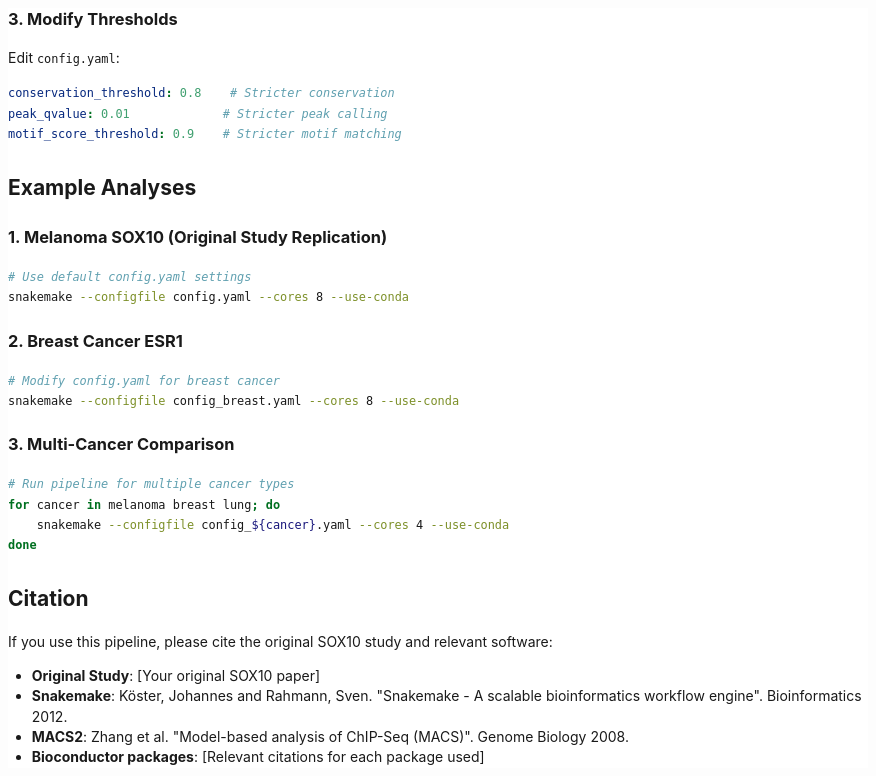 ### 3. Modify Thresholds

Edit `config.yaml`:
```yaml
conservation_threshold: 0.8    # Stricter conservation
peak_qvalue: 0.01             # Stricter peak calling
motif_score_threshold: 0.9    # Stricter motif matching
```

## Example Analyses

### 1. Melanoma SOX10 (Original Study Replication)
```bash
# Use default config.yaml settings
snakemake --configfile config.yaml --cores 8 --use-conda
```

### 2. Breast Cancer ESR1
```bash
# Modify config.yaml for breast cancer
snakemake --configfile config_breast.yaml --cores 8 --use-conda
```

### 3. Multi-Cancer Comparison
```bash
# Run pipeline for multiple cancer types
for cancer in melanoma breast lung; do
    snakemake --configfile config_${cancer}.yaml --cores 4 --use-conda
done
```

## Citation

If you use this pipeline, please cite the original SOX10 study and relevant software:

- **Original Study**: [Your original SOX10 paper]
- **Snakemake**: Köster, Johannes and Rahmann, Sven. "Snakemake - A scalable bioinformatics workflow engine". Bioinformatics 2012.
- **MACS2**: Zhang et al. "Model-based analysis of ChIP-Seq (MACS)". Genome Biology 2008.
- **Bioconductor packages**: [Relevant citations for each package used]